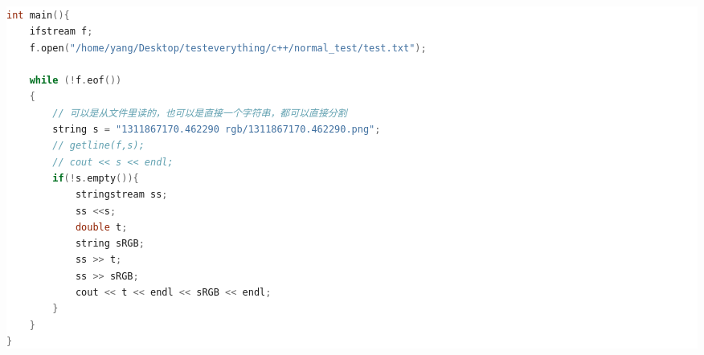    ```c++
   int main(){
       ifstream f;
       f.open("/home/yang/Desktop/testeverything/c++/normal_test/test.txt");
       
       while (!f.eof())
       {
           // 可以是从文件里读的，也可以是直接一个字符串，都可以直接分割
           string s = "1311867170.462290 rgb/1311867170.462290.png";
           // getline(f,s);
           // cout << s << endl;
           if(!s.empty()){
               stringstream ss;
               ss <<s;
               double t;
               string sRGB;
               ss >> t;
               ss >> sRGB;
               cout << t << endl << sRGB << endl;
           }
       }
   }
   ```

   